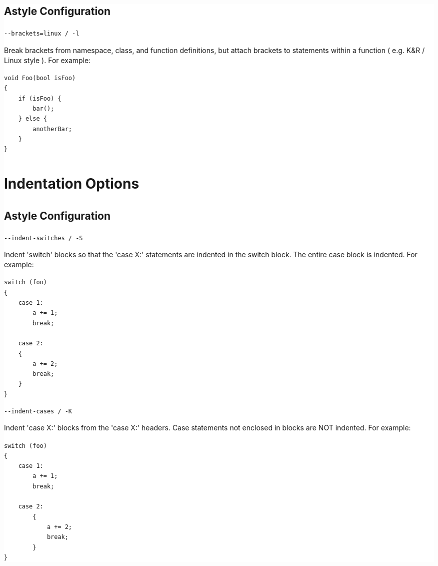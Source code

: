 Astyle Configuration
--------------------

``` {.example}
--brackets=linux / -l
```

Break brackets from namespace, class, and function definitions, but
attach brackets to statements within a function ( e.g. K&R / Linux style
). For example:

``` {.c}
void Foo(bool isFoo)
{
    if (isFoo) {
        bar();
    } else {
        anotherBar;
    }
}
```

Indentation Options
===================

Astyle Configuration
--------------------

``` {.example}
--indent-switches / -S
```

Indent 'switch' blocks so that the 'case X:' statements are indented in
the switch block. The entire case block is indented. For example:

``` {.c}
switch (foo)
{
    case 1:
        a += 1;
        break;

    case 2:
    {
        a += 2;
        break;
    }
}
```

``` {.example}
--indent-cases / -K
```

Indent 'case X:' blocks from the 'case X:' headers. Case statements not
enclosed in blocks are NOT indented. For example:

``` {.c}
switch (foo)
{
    case 1:
        a += 1;
        break;

    case 2:
        {
            a += 2;
            break;
        }
}
```